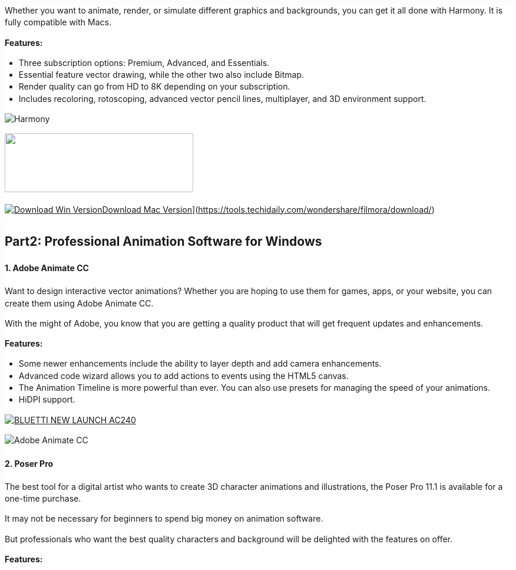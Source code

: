 Whether you want to animate, render, or simulate different graphics and backgrounds, you can get it all done with Harmony. It is fully compatible with Macs.

**Features:**

* Three subscription options: Premium, Advanced, and Essentials.
* Essential feature vector drawing, while the other two also include Bitmap.
* Render quality can go from HD to 8K depending on your subscription.
* Includes recoloring, rotoscoping, advanced vector pencil lines, multiplayer, and 3D environment support.

![Harmony](https://images.wondershare.com/filmora/article-images/Harmony.JPG)


<a href="https://godlikehost.sjv.io/c/5597632/1920054/21774" target="_top" id="1920054"><img src="//a.impactradius-go.com/display-ad/21774-1920054" border="0" alt="" width="320" height="100"/></a><img height="0" width="0" src="https://imp.pxf.io/i/5597632/1920054/21774" style="position:absolute;visibility:hidden;" border="0" />

[![Download Win Version](https://images.wondershare.com/filmora/guide/download-btn-win-pro.png)](https://tools.techidaily.com/wondershare/filmora/download/)[Download Mac Version](https://images.wondershare.com/filmora/guide/download-btn-mac-pro.png)](https://tools.techidaily.com/wondershare/filmora/download/)

## Part2: Professional Animation Software for Windows

#### 1. Adobe Animate CC

Want to design interactive vector animations? Whether you are hoping to use them for games, apps, or your website, you can create them using Adobe Animate CC.

With the might of Adobe, you know that you are getting a quality product that will get frequent updates and enhancements.

**Features:**

* Some newer enhancements include the ability to layer depth and add camera enhancements.
* Advanced code wizard allows you to add actions to events using the HTML5 canvas.
* The Animation Timeline is more powerful than ever. You can also use presets for managing the speed of your animations.
* HiDPI support.


<a href="https://bluetties.sjv.io/c/5597632/2039292/17094" target="_top" id="2039292"><img src="//a.impactradius-go.com/display-ad/17094-2039292" border="0" alt="BLUETTI NEW LAUNCH AC240" width="954" height="1020"/></a><img height="0" width="0" src="https://imp.pxf.io/i/5597632/2039292/17094" style="position:absolute;visibility:hidden;" border="0" />

![Adobe Animate CC](https://images.wondershare.com/filmora/article-images/Adobe-Animate.JPG)

#### 2. Poser Pro

The best tool for a digital artist who wants to create 3D character animations and illustrations, the Poser Pro 11.1 is available for a one-time purchase.

It may not be necessary for beginners to spend big money on animation software.

But professionals who want the best quality characters and background will be delighted with the features on offer.

**Features:**
